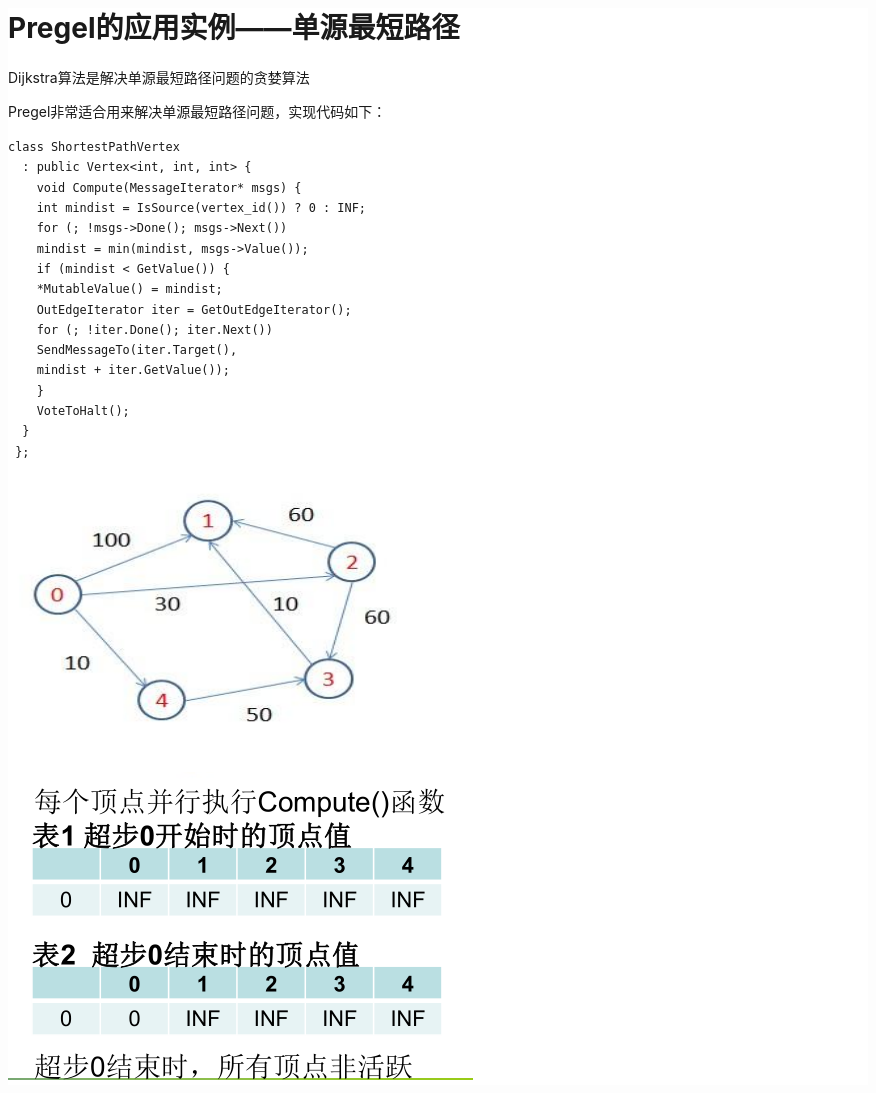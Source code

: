# Pregel的应用实例——单源最短路径

Dijkstra算法是解决单源最短路径问题的贪婪算法

Pregel非常适合用来解决单源最短路径问题，实现代码如下：
```
class ShortestPathVertex
  : public Vertex<int, int, int> {
    void Compute(MessageIterator* msgs) {
    int mindist = IsSource(vertex_id()) ? 0 : INF;
    for (; !msgs->Done(); msgs->Next())
    mindist = min(mindist, msgs->Value());
    if (mindist < GetValue()) {
    *MutableValue() = mindist;
    OutEdgeIterator iter = GetOutEdgeIterator();
    for (; !iter.Done(); iter.Next())
    SendMessageTo(iter.Target(),
    mindist + iter.GetValue());
    }
    VoteToHalt();
  }
 };
```
![](https://raw.githubusercontent.com/homxuwang/homxuwang.github.io/jekyll/images/大数据基础学习笔记（十）——图计算/14.png)

![](https://raw.githubusercontent.com/homxuwang/homxuwang.github.io/jekyll/images/大数据基础学习笔记（十）——图计算/15.png)
